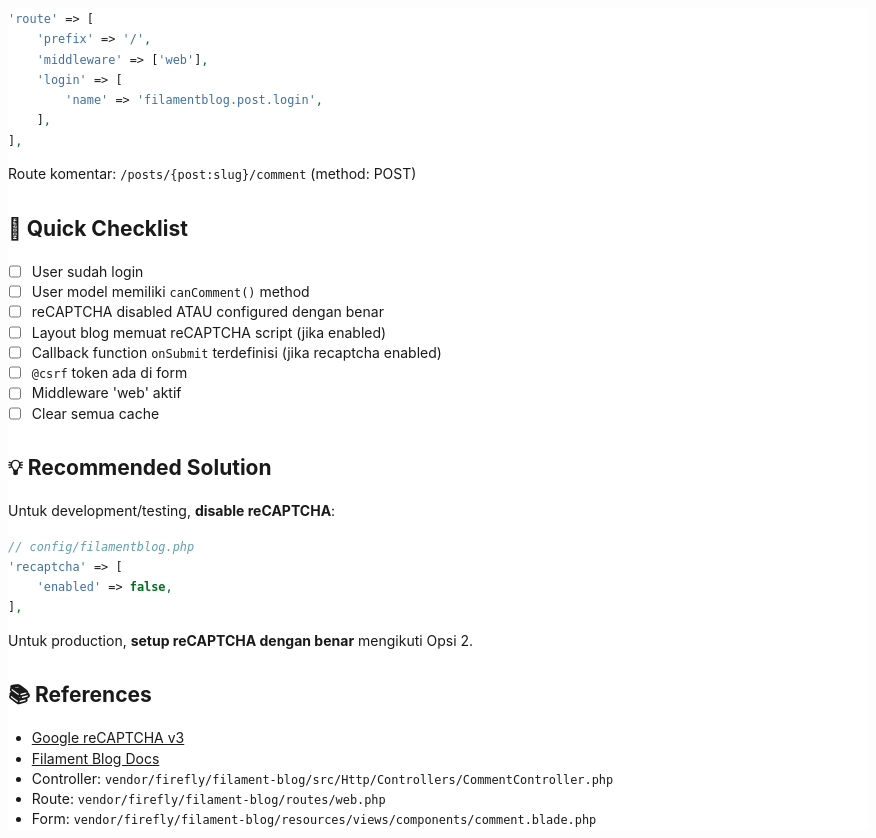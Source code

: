 ```php
'route' => [
    'prefix' => '/',
    'middleware' => ['web'],
    'login' => [
        'name' => 'filamentblog.post.login',
    ],
],
```

Route komentar: `/posts/{post:slug}/comment` (method: POST)

## 🎯 Quick Checklist

- [ ] User sudah login
- [ ] User model memiliki `canComment()` method
- [ ] reCAPTCHA disabled ATAU configured dengan benar
- [ ] Layout blog memuat reCAPTCHA script (jika enabled)
- [ ] Callback function `onSubmit` terdefinisi (jika recaptcha enabled)
- [ ] `@csrf` token ada di form
- [ ] Middleware 'web' aktif
- [ ] Clear semua cache

## 💡 Recommended Solution

Untuk development/testing, **disable reCAPTCHA**:

```php
// config/filamentblog.php
'recaptcha' => [
    'enabled' => false,
],
```

Untuk production, **setup reCAPTCHA dengan benar** mengikuti Opsi 2.

## 📚 References

- [Google reCAPTCHA v3](https://developers.google.com/recaptcha/docs/v3)
- [Filament Blog Docs](https://filamentphp.com/plugins/firefly-blog)
- Controller: `vendor/firefly/filament-blog/src/Http/Controllers/CommentController.php`
- Route: `vendor/firefly/filament-blog/routes/web.php`
- Form: `vendor/firefly/filament-blog/resources/views/components/comment.blade.php`
